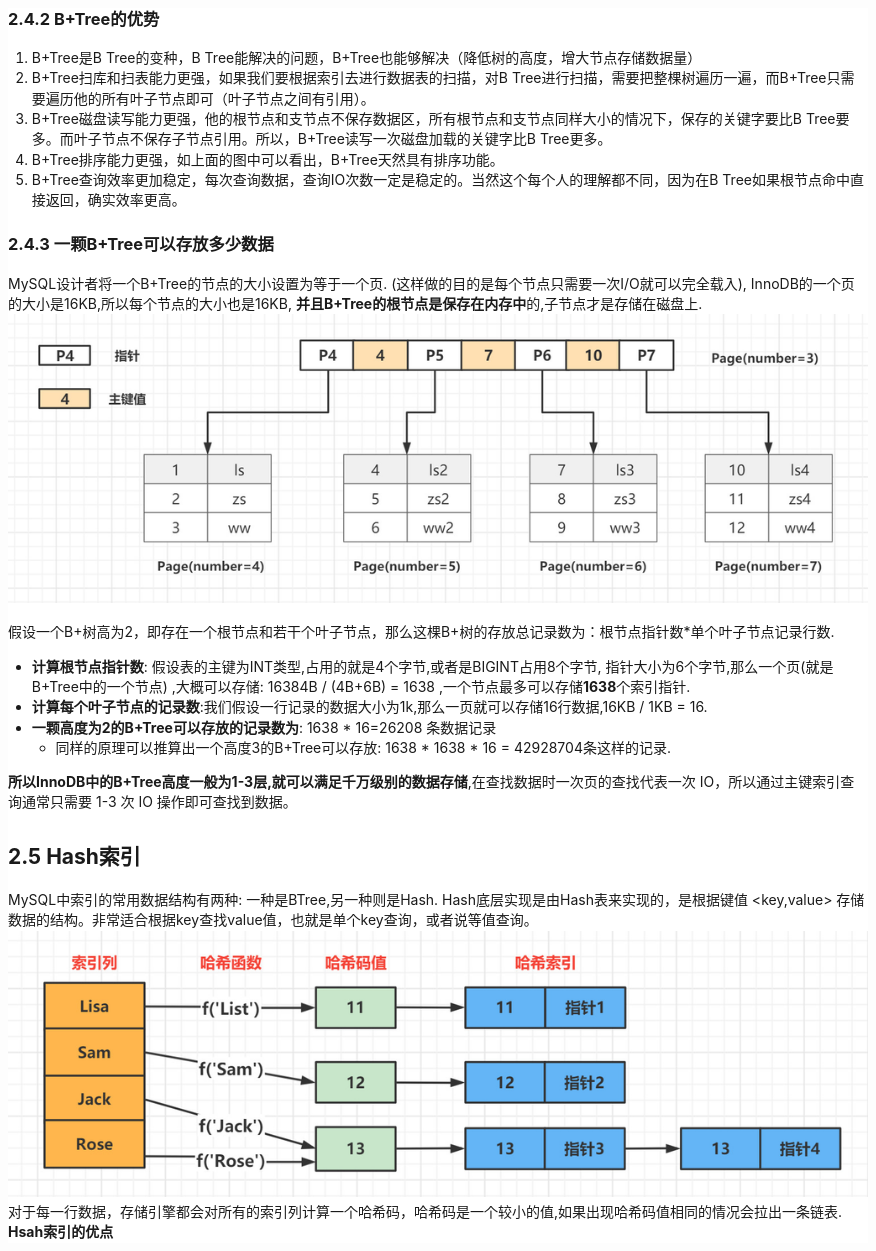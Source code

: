 ### 2.4.2 B+Tree的优势

1. B+Tree是B Tree的变种，B Tree能解决的问题，B+Tree也能够解决（降低树的高度，增大节点存储数据量）
2. B+Tree扫库和扫表能力更强，如果我们要根据索引去进行数据表的扫描，对B Tree进行扫描，需要把整棵树遍历一遍，而B+Tree只需要遍历他的所有叶子节点即可（叶子节点之间有引用）。
3. B+Tree磁盘读写能力更强，他的根节点和支节点不保存数据区，所有根节点和支节点同样大小的情况下，保存的关键字要比B Tree要多。而叶子节点不保存子节点引用。所以，B+Tree读写一次磁盘加载的关键字比B Tree更多。
4. B+Tree排序能力更强，如上面的图中可以看出，B+Tree天然具有排序功能。
5. B+Tree查询效率更加稳定，每次查询数据，查询IO次数一定是稳定的。当然这个每个人的理解都不同，因为在B Tree如果根节点命中直接返回，确实效率更高。

### 2.4.3 一颗B+Tree可以存放多少数据

MySQL设计者将一个B+Tree的节点的大小设置为等于一个页. (这样做的目的是每个节点只需要一次I/O就可以完全载入), InnoDB的一个页的大小是16KB,所以每个节点的大小也是16KB, **并且B+Tree的根节点是保存在内存中**的,子节点才是存储在磁盘上.
![](./assets/1694830991321-d023e484-b283-4e02-88ea-f9d9a47be171.jpeg)

假设一个B+树高为2，即存在一个根节点和若干个叶子节点，那么这棵B+树的存放总记录数为：根节点指针数*单个叶子节点记录行数.

- **计算根节点指针数**: 假设表的主键为INT类型,占用的就是4个字节,或者是BIGINT占用8个字节, 指针大小为6个字节,那么一个页(就是B+Tree中的一个节点) ,大概可以存储: 16384B / (4B+6B) = 1638 ,一个节点最多可以存储**1638**个索引指针.
- **计算每个叶子节点的记录数**:我们假设一行记录的数据大小为1k,那么一页就可以存储16行数据,16KB / 1KB = 16.
- **一颗高度为2的B+Tree可以存放的记录数为**: 1638 * 16=26208 条数据记录
  -  同样的原理可以推算出一个高度3的B+Tree可以存放: 1638 * 1638 * 16 = 42928704条这样的记录.

**所以InnoDB中的B+Tree高度一般为1-3层,就可以满足千万级别的数据存储**,在查找数据时一次页的查找代表一次 IO，所以通过主键索引查询通常只需要 1-3 次 IO 操作即可查找到数据。

## 2.5 Hash索引

MySQL中索引的常用数据结构有两种: 一种是BTree,另一种则是Hash.
Hash底层实现是由Hash表来实现的，是根据键值 <key,value> 存储数据的结构。非常适合根据key查找value值，也就是单个key查询，或者说等值查询。
![](./assets/1694830991361-a45e525a-6c50-44c4-ac3b-e0c77938ead2.jpeg)
对于每一行数据，存储引擎都会对所有的索引列计算一个哈希码，哈希码是一个较小的值,如果出现哈希码值相同的情况会拉出一条链表.
**Hsah索引的优点**
